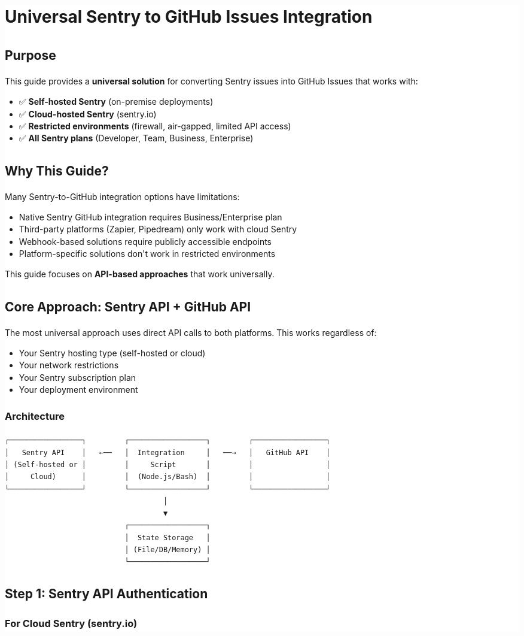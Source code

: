# Universal Sentry to GitHub Issues Integration

## Purpose

This guide provides a **universal solution** for converting Sentry issues into GitHub Issues that works with:
- ✅ **Self-hosted Sentry** (on-premise deployments)
- ✅ **Cloud-hosted Sentry** (sentry.io)
- ✅ **Restricted environments** (firewall, air-gapped, limited API access)
- ✅ **All Sentry plans** (Developer, Team, Business, Enterprise)

## Why This Guide?

Many Sentry-to-GitHub integration options have limitations:
- Native Sentry GitHub integration requires Business/Enterprise plan
- Third-party platforms (Zapier, Pipedream) only work with cloud Sentry
- Webhook-based solutions require publicly accessible endpoints
- Platform-specific solutions don't work in restricted environments

This guide focuses on **API-based approaches** that work universally.

## Core Approach: Sentry API + GitHub API

The most universal approach uses direct API calls to both platforms. This works regardless of:
- Your Sentry hosting type (self-hosted or cloud)
- Your network restrictions
- Your Sentry subscription plan
- Your deployment environment

### Architecture

```
┌─────────────────┐         ┌──────────────────┐         ┌─────────────────┐
│   Sentry API    │   ←──   │  Integration     │   ──→   │   GitHub API    │
│ (Self-hosted or │         │     Script       │         │                 │
│     Cloud)      │         │  (Node.js/Bash)  │         │                 │
└─────────────────┘         └──────────────────┘         └─────────────────┘
                                     │
                                     ▼
                            ┌──────────────────┐
                            │  State Storage   │
                            │ (File/DB/Memory) │
                            └──────────────────┘
```

## Step 1: Sentry API Authentication

### For Cloud Sentry (sentry.io)
